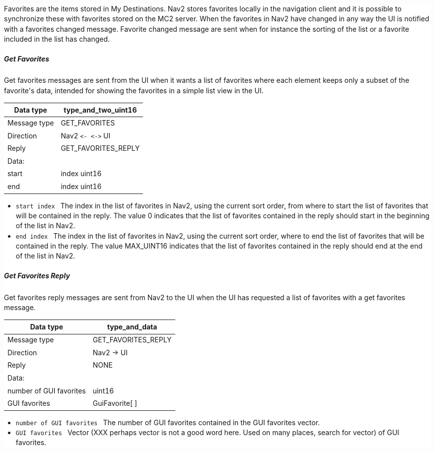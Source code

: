 Favorites are the items stored in My Destinations. Nav2 stores favorites locally in the navigation client and it is possible to synchronize these with favorites stored on the MC2 server. 
When the favorites in Nav2 have changed in any way the UI is notified with a favorites changed message. Favorite changed message are sent when for instance the sorting of the list or a favorite included in the list has changed. 


##### Get Favorites 

Get favorites messages are sent from the UI when it wants a list of favorites where each element keeps only a subset of the favorite's data, intended for showing the favorites in a simple list view in the UI. 

 | Data type    | type_and_two_uint16 | 
 | ---------    | ------------------- | 
 | Message type | GET_FAVORITES       | 
 | Direction    | Nav2 `<- <->` UI      | 
 | Reply        | GET_FAVORITES_REPLY | 
 | Data:        |                     | 
 | start        | index uint16        | 
 | end          | index uint16        | 

* `start index ` The index in the list of favorites in Nav2, using the current sort order, from where to start the list of favorites that will be contained in the reply. The value 0 indicates that the list of favorites contained in the reply should start in the beginning of the list in Nav2. 
* `end index ` The index in the list of favorites in Nav2, using the current sort order, where to end the list of favorites that will be contained in the reply. The value MAX_UINT16 indicates that the list of favorites contained in the reply should end at the end of the list in Nav2. 


##### Get Favorites Reply 

Get favorites reply messages are sent from Nav2 to the UI when the UI has requested a list of favorites with a get favorites message. 

 | Data type               | type_and_data       | 
 | ---------               | -------------       | 
 | Message type            | GET_FAVORITES_REPLY | 
 | Direction               | Nav2 -> UI          | 
 | Reply                   | NONE                | 
 | Data:                   |                     | 
 | number of GUI favorites | uint16              | 
 | GUI favorites           | GuiFavorite[ ]      | 

* `number of GUI favorites ` The number of GUI favorites contained in the GUI favorites vector. 
* `GUI favorites ` Vector (XXX perhaps vector is not a good word here. Used on many places, search for vector) of GUI favorites. 

